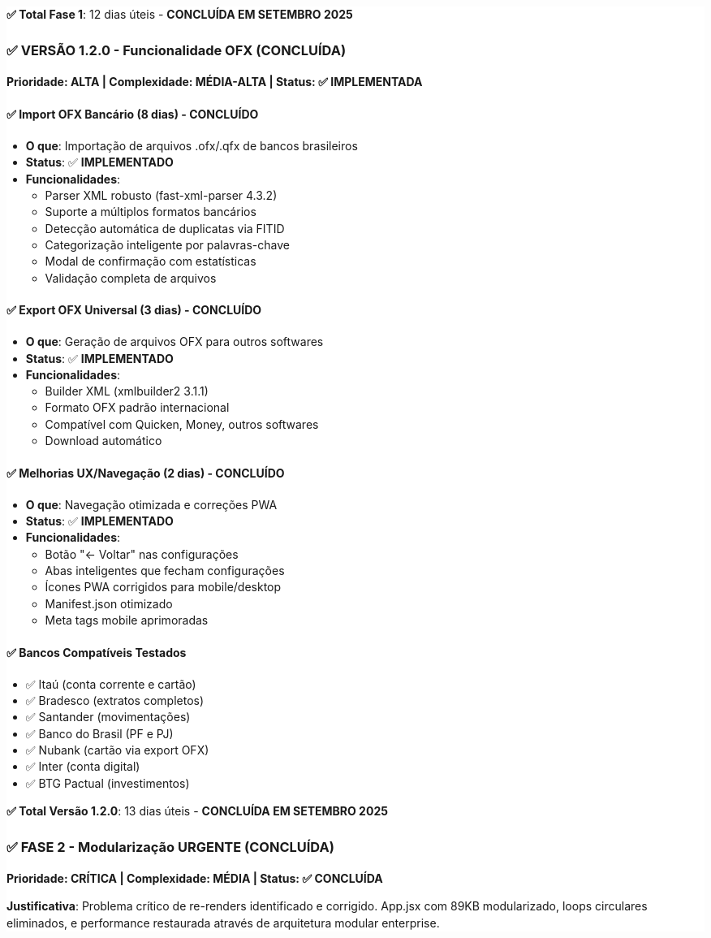 **✅ Total Fase 1**: 12 dias úteis - **CONCLUÍDA EM SETEMBRO 2025**

### ✅ VERSÃO 1.2.0 - Funcionalidade OFX (CONCLUÍDA)
**Prioridade: ALTA | Complexidade: MÉDIA-ALTA | Status: ✅ IMPLEMENTADA**

#### ✅ Import OFX Bancário (8 dias) - CONCLUÍDO
- **O que**: Importação de arquivos .ofx/.qfx de bancos brasileiros
- **Status**: ✅ **IMPLEMENTADO**
- **Funcionalidades**:
  - Parser XML robusto (fast-xml-parser 4.3.2)
  - Suporte a múltiplos formatos bancários
  - Detecção automática de duplicatas via FITID
  - Categorização inteligente por palavras-chave
  - Modal de confirmação com estatísticas
  - Validação completa de arquivos

#### ✅ Export OFX Universal (3 dias) - CONCLUÍDO
- **O que**: Geração de arquivos OFX para outros softwares
- **Status**: ✅ **IMPLEMENTADO**
- **Funcionalidades**:
  - Builder XML (xmlbuilder2 3.1.1)
  - Formato OFX padrão internacional
  - Compatível com Quicken, Money, outros softwares
  - Download automático

#### ✅ Melhorias UX/Navegação (2 dias) - CONCLUÍDO
- **O que**: Navegação otimizada e correções PWA
- **Status**: ✅ **IMPLEMENTADO**
- **Funcionalidades**:
  - Botão "← Voltar" nas configurações
  - Abas inteligentes que fecham configurações
  - Ícones PWA corrigidos para mobile/desktop
  - Manifest.json otimizado
  - Meta tags mobile aprimoradas

#### ✅ Bancos Compatíveis Testados
- ✅ Itaú (conta corrente e cartão)
- ✅ Bradesco (extratos completos)
- ✅ Santander (movimentações)
- ✅ Banco do Brasil (PF e PJ)
- ✅ Nubank (cartão via export OFX)
- ✅ Inter (conta digital)
- ✅ BTG Pactual (investimentos)

**✅ Total Versão 1.2.0**: 13 dias úteis - **CONCLUÍDA EM SETEMBRO 2025**

### ✅ FASE 2 - Modularização URGENTE (CONCLUÍDA)
**Prioridade: CRÍTICA | Complexidade: MÉDIA | Status: ✅ CONCLUÍDA**

**Justificativa**: Problema crítico de re-renders identificado e corrigido. App.jsx com 89KB modularizado, loops circulares eliminados, e performance restaurada através de arquitetura modular enterprise.
